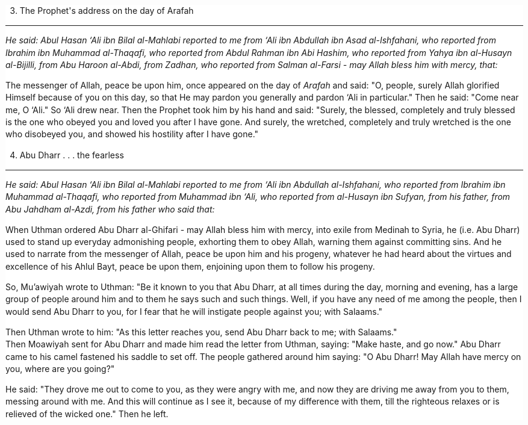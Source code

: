 3. The Prophet's address on the day of Arafah
---------------------------------------------

*He said: Abul Hasan ‘Ali ibn Bilal al-Mahlabi reported to me from ‘Ali
ibn Abdullah ibn Asad al-Ishfahani, who reported from Ibrahim ibn
Muhammad al-Thaqafi, who reported from Abdul Rahman ibn Abi Hashim, who
reported from Yahya ibn al-Husayn al-Bijilli, from Abu Haroon al-Abdi,
from Zadhan, who reported from Salman al-Farsi - may Allah bless him
with mercy, that:*

The messenger of Allah, peace be upon him, once appeared on the day of
*Arafah* and said: "O, people, surely Allah glorified Himself because of
you on this day, so that He may pardon you generally and pardon ‘Ali in
particular." Then he said: "Come near me, O ‘Ali." So ‘Ali drew near.
Then the Prophet took him by his hand and said: "Surely, the blessed,
completely and truly blessed is the one who obeyed you and loved you
after I have gone. And surely, the wretched, completely and truly
wretched is the one who disobeyed you, and showed his hostility after I
have gone."

4. Abu Dharr . . . the fearless
-------------------------------

*He said: Abul Hasan ‘Ali ibn Bilal al-Mahlabi reported to me from ‘Ali
ibn Abdullah al-Ishfahani, who reported from Ibrahim ibn Muhammad
al-Thaqafi, who reported from Muhammad ibn ‘Ali, who reported from
al-Husayn ibn Sufyan, from his father, from Abu Jahdham al-Azdi, from
his father who said that:*

When Uthman ordered Abu Dharr al-Ghifari - may Allah bless him with
mercy, into exile from Medinah to Syria, he (i.e. Abu Dharr) used to
stand up everyday admonishing people, exhorting them to obey Allah,
warning them against committing sins. And he used to narrate from the
messenger of Allah, peace be upon him and his progeny, whatever he had
heard about the virtues and excellence of his Ahlul Bayt, peace be upon
them, enjoining upon them to follow his progeny.

So, Mu’awiyah wrote to Uthman: "Be it known to you that Abu Dharr, at
all times during the day, morning and evening, has a large group of
people around him and to them he says such and such things. Well, if you
have any need of me among the people, then I would send Abu Dharr to
you, for I fear that he will instigate people against you; with
Salaams."

Then Uthman wrote to him: "As this letter reaches you, send Abu Dharr
back to me; with Salaams."  
 Then Moawiyah sent for Abu Dharr and made him read the letter from
Uthman, saying: "Make haste, and go now." Abu Dharr came to his camel
fastened his saddle to set off. The people gathered around him saying:
"O Abu Dharr! May Allah have mercy on you, where are you going?"

He said: "They drove me out to come to you, as they were angry with me,
and now they are driving me away from you to them, messing around with
me. And this will continue as I see it, because of my difference with
them, till the righteous relaxes or is relieved of the wicked one." Then
he left.
